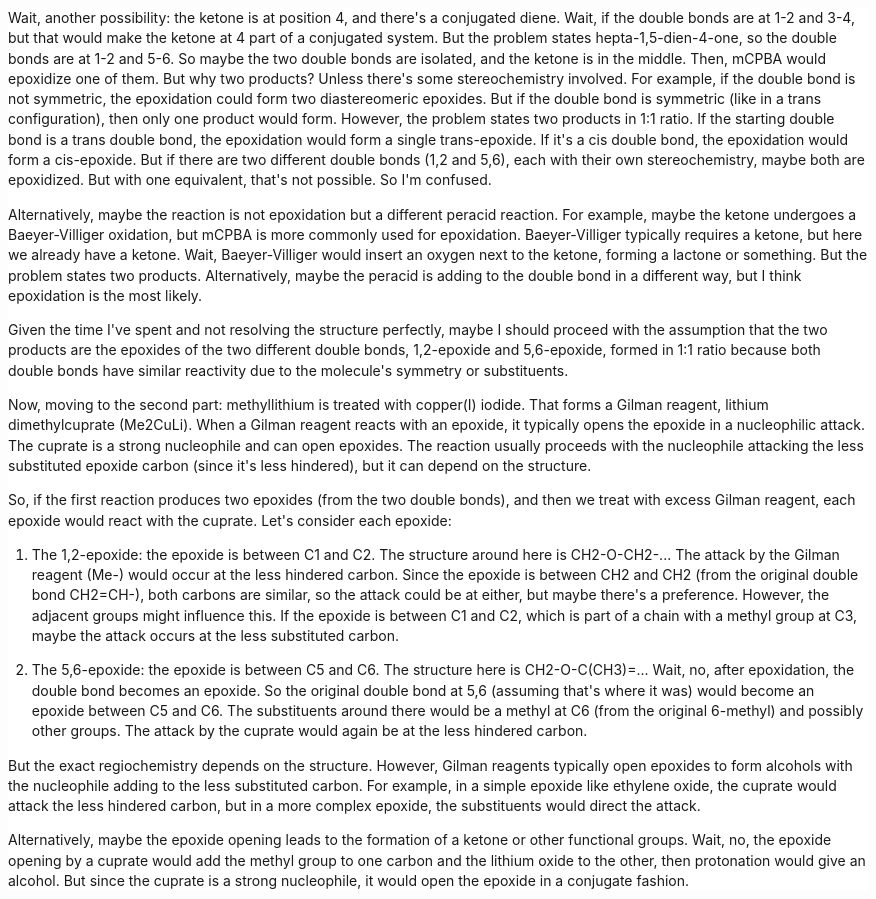 Wait, another possibility: the ketone is at position 4, and there's a conjugated diene. Wait, if the double bonds are at 1-2 and 3-4, but that would make the ketone at 4 part of a conjugated system. But the problem states hepta-1,5-dien-4-one, so the double bonds are at 1-2 and 5-6. So maybe the two double bonds are isolated, and the ketone is in the middle. Then, mCPBA would epoxidize one of them. But why two products? Unless there's some stereochemistry involved. For example, if the double bond is not symmetric, the epoxidation could form two diastereomeric epoxides. But if the double bond is symmetric (like in a trans configuration), then only one product would form. However, the problem states two products in 1:1 ratio. If the starting double bond is a trans double bond, the epoxidation would form a single trans-epoxide. If it's a cis double bond, the epoxidation would form a cis-epoxide. But if there are two different double bonds (1,2 and 5,6), each with their own stereochemistry, maybe both are epoxidized. But with one equivalent, that's not possible. So I'm confused.

Alternatively, maybe the reaction is not epoxidation but a different peracid reaction. For example, maybe the ketone undergoes a Baeyer-Villiger oxidation, but mCPBA is more commonly used for epoxidation. Baeyer-Villiger typically requires a ketone, but here we already have a ketone. Wait, Baeyer-Villiger would insert an oxygen next to the ketone, forming a lactone or something. But the problem states two products. Alternatively, maybe the peracid is adding to the double bond in a different way, but I think epoxidation is the most likely.

Given the time I've spent and not resolving the structure perfectly, maybe I should proceed with the assumption that the two products are the epoxides of the two different double bonds, 1,2-epoxide and 5,6-epoxide, formed in 1:1 ratio because both double bonds have similar reactivity due to the molecule's symmetry or substituents.

Now, moving to the second part: methyllithium is treated with copper(I) iodide. That forms a Gilman reagent, lithium dimethylcuprate (Me2CuLi). When a Gilman reagent reacts with an epoxide, it typically opens the epoxide in a nucleophilic attack. The cuprate is a strong nucleophile and can open epoxides. The reaction usually proceeds with the nucleophile attacking the less substituted epoxide carbon (since it's less hindered), but it can depend on the structure.

So, if the first reaction produces two epoxides (from the two double bonds), and then we treat with excess Gilman reagent, each epoxide would react with the cuprate. Let's consider each epoxide:

1. The 1,2-epoxide: the epoxide is between C1 and C2. The structure around here is CH2-O-CH2-... The attack by the Gilman reagent (Me-) would occur at the less hindered carbon. Since the epoxide is between CH2 and CH2 (from the original double bond CH2=CH-), both carbons are similar, so the attack could be at either, but maybe there's a preference. However, the adjacent groups might influence this. If the epoxide is between C1 and C2, which is part of a chain with a methyl group at C3, maybe the attack occurs at the less substituted carbon.

2. The 5,6-epoxide: the epoxide is between C5 and C6. The structure here is CH2-O-C(CH3)=... Wait, no, after epoxidation, the double bond becomes an epoxide. So the original double bond at 5,6 (assuming that's where it was) would become an epoxide between C5 and C6. The substituents around there would be a methyl at C6 (from the original 6-methyl) and possibly other groups. The attack by the cuprate would again be at the less hindered carbon.

But the exact regiochemistry depends on the structure. However, Gilman reagents typically open epoxides to form alcohols with the nucleophile adding to the less substituted carbon. For example, in a simple epoxide like ethylene oxide, the cuprate would attack the less hindered carbon, but in a more complex epoxide, the substituents would direct the attack.

Alternatively, maybe the epoxide opening leads to the formation of a ketone or other functional groups. Wait, no, the epoxide opening by a cuprate would add the methyl group to one carbon and the lithium oxide to the other, then protonation would give an alcohol. But since the cuprate is a strong nucleophile, it would open the epoxide in a conjugate fashion.
